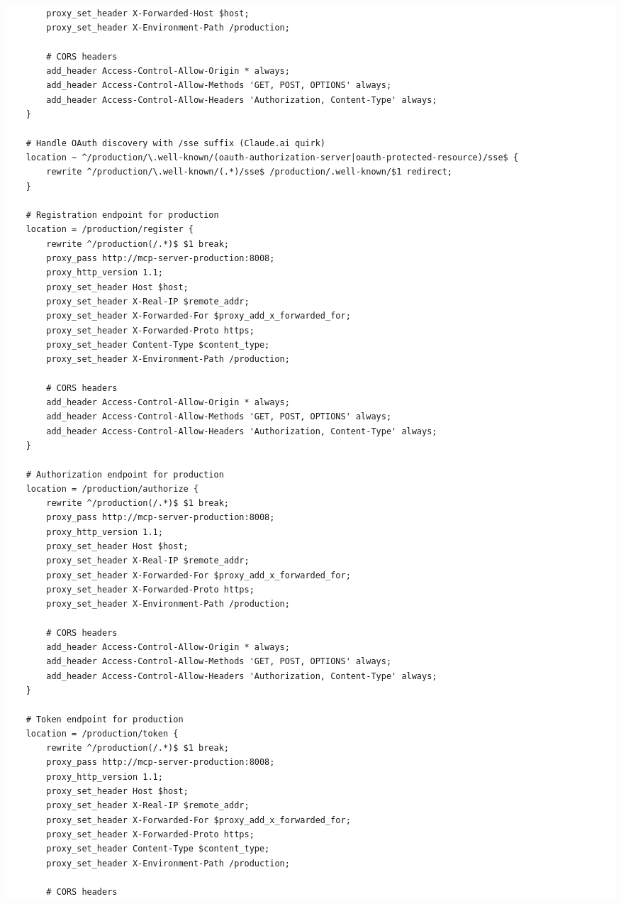 ```nginx
        proxy_set_header X-Forwarded-Host $host;
        proxy_set_header X-Environment-Path /production;
        
        # CORS headers
        add_header Access-Control-Allow-Origin * always;
        add_header Access-Control-Allow-Methods 'GET, POST, OPTIONS' always;
        add_header Access-Control-Allow-Headers 'Authorization, Content-Type' always;
    }
    
    # Handle OAuth discovery with /sse suffix (Claude.ai quirk)
    location ~ ^/production/\.well-known/(oauth-authorization-server|oauth-protected-resource)/sse$ {
        rewrite ^/production/\.well-known/(.*)/sse$ /production/.well-known/$1 redirect;
    }
    
    # Registration endpoint for production
    location = /production/register {
        rewrite ^/production(/.*)$ $1 break;
        proxy_pass http://mcp-server-production:8008;
        proxy_http_version 1.1;
        proxy_set_header Host $host;
        proxy_set_header X-Real-IP $remote_addr;
        proxy_set_header X-Forwarded-For $proxy_add_x_forwarded_for;
        proxy_set_header X-Forwarded-Proto https;
        proxy_set_header Content-Type $content_type;
        proxy_set_header X-Environment-Path /production;
        
        # CORS headers
        add_header Access-Control-Allow-Origin * always;
        add_header Access-Control-Allow-Methods 'GET, POST, OPTIONS' always;
        add_header Access-Control-Allow-Headers 'Authorization, Content-Type' always;
    }
    
    # Authorization endpoint for production
    location = /production/authorize {
        rewrite ^/production(/.*)$ $1 break;
        proxy_pass http://mcp-server-production:8008;
        proxy_http_version 1.1;
        proxy_set_header Host $host;
        proxy_set_header X-Real-IP $remote_addr;
        proxy_set_header X-Forwarded-For $proxy_add_x_forwarded_for;
        proxy_set_header X-Forwarded-Proto https;
        proxy_set_header X-Environment-Path /production;
        
        # CORS headers
        add_header Access-Control-Allow-Origin * always;
        add_header Access-Control-Allow-Methods 'GET, POST, OPTIONS' always;
        add_header Access-Control-Allow-Headers 'Authorization, Content-Type' always;
    }
    
    # Token endpoint for production
    location = /production/token {
        rewrite ^/production(/.*)$ $1 break;
        proxy_pass http://mcp-server-production:8008;
        proxy_http_version 1.1;
        proxy_set_header Host $host;
        proxy_set_header X-Real-IP $remote_addr;
        proxy_set_header X-Forwarded-For $proxy_add_x_forwarded_for;
        proxy_set_header X-Forwarded-Proto https;
        proxy_set_header Content-Type $content_type;
        proxy_set_header X-Environment-Path /production;
        
        # CORS headers
```